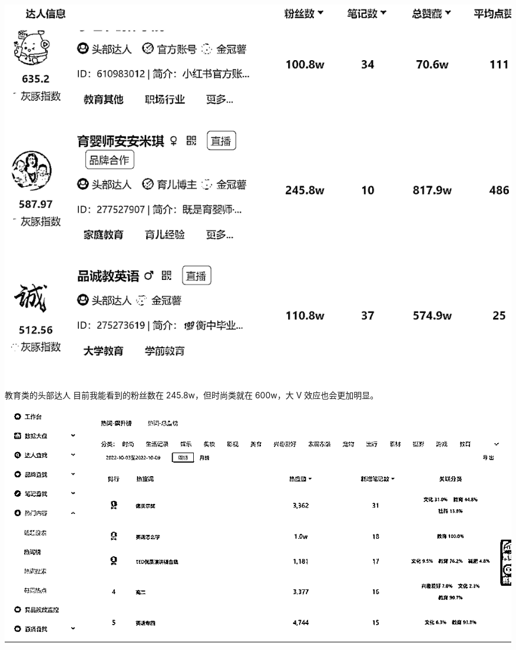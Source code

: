 ![](img/xhs-dianshang_275.png)

教育类的头部达人  目前我能看到的粉丝数在 245.8w，但时尚类就在 600w，大 V 效应也会更加明显。

![](img/xhs-dianshang_280.png)
